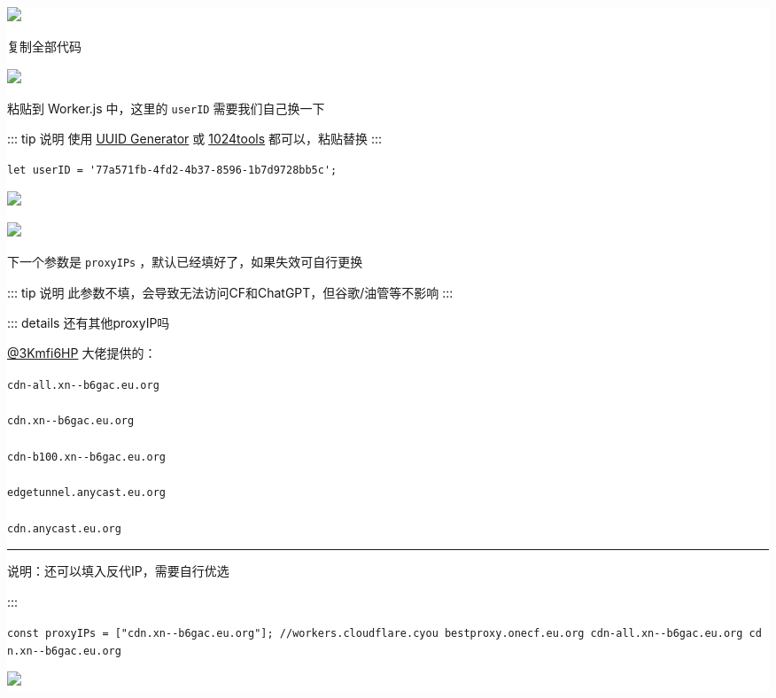 ![](https://img.viptv.work/viptv/cloudflare/vless/vless-06.png)

复制全部代码

![](https://img.viptv.work/viptv/cloudflare/vless/vless-07.png)

粘贴到 Worker.js 中，这里的 `userID` 需要我们自己换一下

::: tip 说明
使用 [UUID Generator](https://www.uuidgenerator.net/) 或 [1024tools](https://1024tools.com/uuid) 都可以，粘贴替换
:::

```js:no-line-numbers
let userID = '77a571fb-4fd2-4b37-8596-1b7d9728bb5c';
```

![](https://img.viptv.work/viptv/cloudflare/vless/vless-08.png)

![](https://img.viptv.work/viptv/cloudflare/vless/vless-09.png)

下一个参数是 `proxyIPs` ，默认已经填好了，如果失效可自行更换

::: tip 说明
此参数不填，会导致无法访问CF和ChatGPT，但谷歌/油管等不影响
:::

::: details 还有其他proxyIP吗

[@3Kmfi6HP](https://github.com/3Kmfi6HP/EDtunnel) 大佬提供的：

```md
cdn-all.xn--b6gac.eu.org

cdn.xn--b6gac.eu.org

cdn-b100.xn--b6gac.eu.org

edgetunnel.anycast.eu.org

cdn.anycast.eu.org
```

---

说明：还可以填入反代IP，需要自行优选

:::



```js:no-line-numbers
const proxyIPs = ["cdn.xn--b6gac.eu.org"]; //workers.cloudflare.cyou bestproxy.onecf.eu.org cdn-all.xn--b6gac.eu.org cdn.xn--b6gac.eu.org
```

![](https://img.viptv.work/viptv/cloudflare/vless/vless-10.png)
